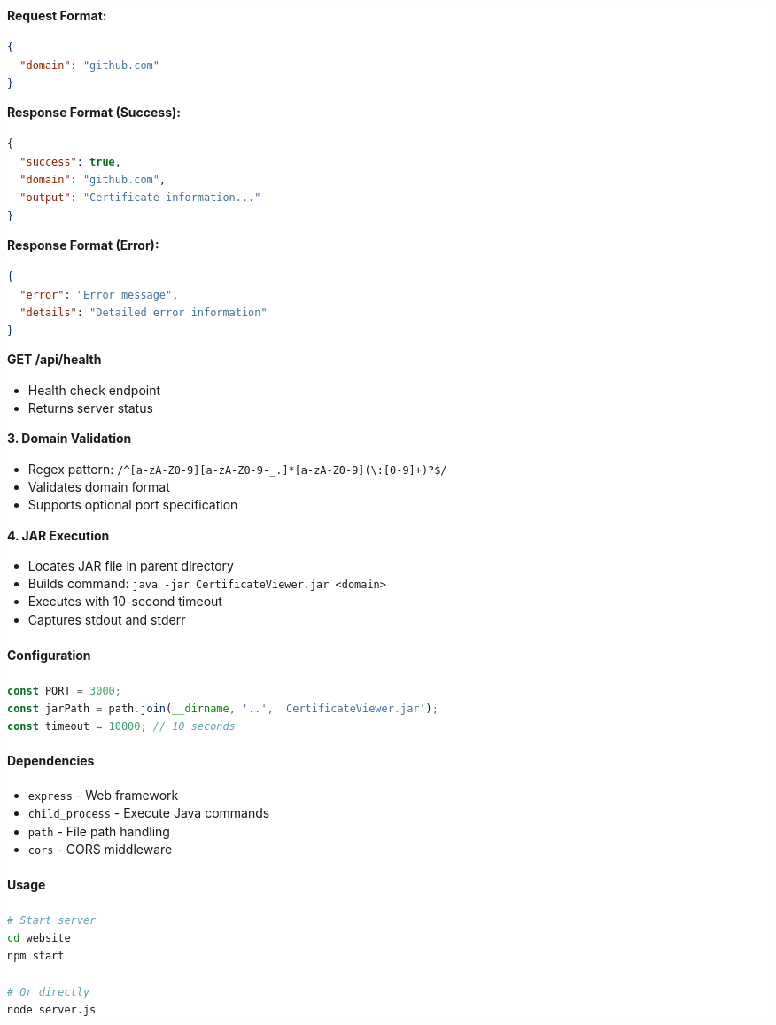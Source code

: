 **Request Format:**
```json
{
  "domain": "github.com"
}
```

**Response Format (Success):**
```json
{
  "success": true,
  "domain": "github.com",
  "output": "Certificate information..."
}
```

**Response Format (Error):**
```json
{
  "error": "Error message",
  "details": "Detailed error information"
}
```

**GET /api/health**
- Health check endpoint
- Returns server status

**3. Domain Validation**
- Regex pattern: `/^[a-zA-Z0-9][a-zA-Z0-9-_.]*[a-zA-Z0-9](\:[0-9]+)?$/`
- Validates domain format
- Supports optional port specification

**4. JAR Execution**
- Locates JAR file in parent directory
- Builds command: `java -jar CertificateViewer.jar <domain>`
- Executes with 10-second timeout
- Captures stdout and stderr

#### Configuration
```javascript
const PORT = 3000;
const jarPath = path.join(__dirname, '..', 'CertificateViewer.jar');
const timeout = 10000; // 10 seconds
```

#### Dependencies
- `express` - Web framework
- `child_process` - Execute Java commands
- `path` - File path handling
- `cors` - CORS middleware

#### Usage
```bash
# Start server
cd website
npm start

# Or directly
node server.js
```

